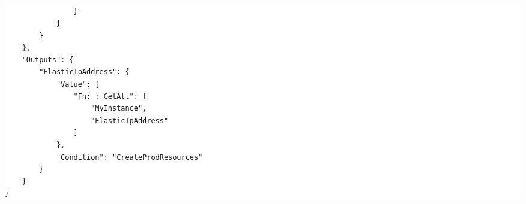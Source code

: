 ```
                }
            }
        }
    },
    "Outputs": {
        "ElasticIpAddress": {
            "Value": {
                "Fn: : GetAtt": [
                    "MyInstance",
                    "ElasticIpAddress"
                ]
            },
            "Condition": "CreateProdResources"
        }
    }
}
```


